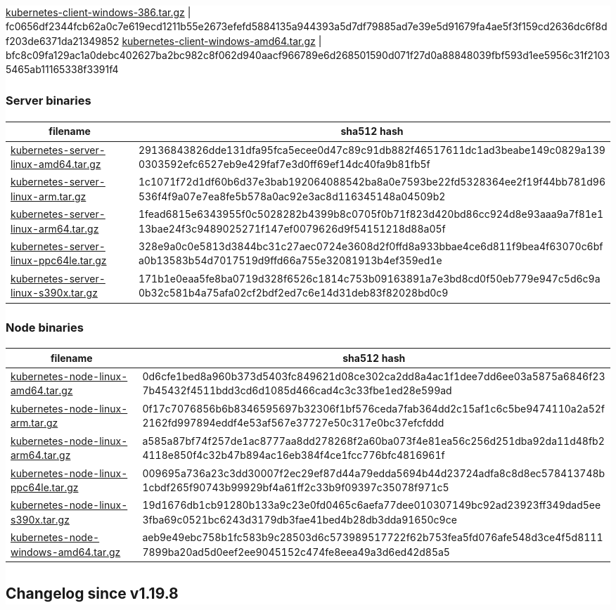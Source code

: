 [kubernetes-client-windows-386.tar.gz](https://dl.k8s.io/v1.19.9/kubernetes-client-windows-386.tar.gz) | fc0656df2344fcb62a0c7e619ecd1211b55e2673efefd5884135a944393a5d7df79885ad7e39e5d91679fa4ae5f3f159cd2636dc6f8df203de6371da21349852
[kubernetes-client-windows-amd64.tar.gz](https://dl.k8s.io/v1.19.9/kubernetes-client-windows-amd64.tar.gz) | bfc8c09fa129ac1a0debc402627ba2bc982c8f062d940aacf966789e6d268501590d071f27d0a88848039fbf593d1ee5956c31f21035465ab11165338f3391f4

### Server binaries

filename | sha512 hash
-------- | -----------
[kubernetes-server-linux-amd64.tar.gz](https://dl.k8s.io/v1.19.9/kubernetes-server-linux-amd64.tar.gz) | 29136843826dde131dfa95fca5ecee0d47c89c91db882f46517611dc1ad3beabe149c0829a1390303592efc6527eb9e429faf7e3d0ff69ef14dc40fa9b81fb5f
[kubernetes-server-linux-arm.tar.gz](https://dl.k8s.io/v1.19.9/kubernetes-server-linux-arm.tar.gz) | 1c1071f72d1df60b6d37e3bab192064088542ba8a0e7593be22fd5328364ee2f19f44bb781d96536f4f9a07e7ea8fe5b578a0ac92e3ac8d116345148a04509b2
[kubernetes-server-linux-arm64.tar.gz](https://dl.k8s.io/v1.19.9/kubernetes-server-linux-arm64.tar.gz) | 1fead6815e6343955f0c5028282b4399b8c0705f0b71f823d420bd86cc924d8e93aaa9a7f81e113bae24f3c9489025271f147ef0079626d9f54151218d88a05f
[kubernetes-server-linux-ppc64le.tar.gz](https://dl.k8s.io/v1.19.9/kubernetes-server-linux-ppc64le.tar.gz) | 328e9a0c0e5813d3844bc31c27aec0724e3608d2f0ffd8a933bbae4ce6d811f9bea4f63070c6bfa0b13583b54d7017519d9ffd66a755e32081913b4ef359ed1e
[kubernetes-server-linux-s390x.tar.gz](https://dl.k8s.io/v1.19.9/kubernetes-server-linux-s390x.tar.gz) | 171b1e0eaa5fe8ba0719d328f6526c1814c753b09163891a7e3bd8cd0f50eb779e947c5d6c9a0b32c581b4a75afa02cf2bdf2ed7c6e14d31deb83f82028bd0c9

### Node binaries

filename | sha512 hash
-------- | -----------
[kubernetes-node-linux-amd64.tar.gz](https://dl.k8s.io/v1.19.9/kubernetes-node-linux-amd64.tar.gz) | 0d6cfe1bed8a960b373d5403fc849621d08ce302ca2dd8a4ac1f1dee7dd6ee03a5875a6846f237b45432f4511bdd3cd6d1085d466cad4c3c33fbe1ed28e599ad
[kubernetes-node-linux-arm.tar.gz](https://dl.k8s.io/v1.19.9/kubernetes-node-linux-arm.tar.gz) | 0f17c7076856b6b8346595697b32306f1bf576ceda7fab364dd2c15af1c6c5be9474110a2a52f2162fd997894eddf4e53af567e37727e50c317e0bc37efcfddd
[kubernetes-node-linux-arm64.tar.gz](https://dl.k8s.io/v1.19.9/kubernetes-node-linux-arm64.tar.gz) | a585a87bf74f257de1ac8777aa8dd278268f2a60ba073f4e81ea56c256d251dba92da11d48fb24118e850f4c32b47b894ac16eb384f4ce1fcc776bfc4816961f
[kubernetes-node-linux-ppc64le.tar.gz](https://dl.k8s.io/v1.19.9/kubernetes-node-linux-ppc64le.tar.gz) | 009695a736a23c3dd30007f2ec29ef87d44a79edda5694b44d23724adfa8c8d8ec578413748b1cbdf265f90743b99929bf4a61ff2c33b9f09397c35078f971c5
[kubernetes-node-linux-s390x.tar.gz](https://dl.k8s.io/v1.19.9/kubernetes-node-linux-s390x.tar.gz) | 19d1676db1cb91280b133a9c23e0fd0465c6aefa77dee010307149bc92ad23923ff349dad5ee3fba69c0521bc6243d3179db3fae41bed4b28db3dda91650c9ce
[kubernetes-node-windows-amd64.tar.gz](https://dl.k8s.io/v1.19.9/kubernetes-node-windows-amd64.tar.gz) | aeb9e49ebc758b1fc583b9c28503d6c573989517722f62b753fea5fd076afe548d3ce4f5d81117899ba20ad5d0eef2ee9045152c474fe8eea49a3d6ed42d85a5

## Changelog since v1.19.8
